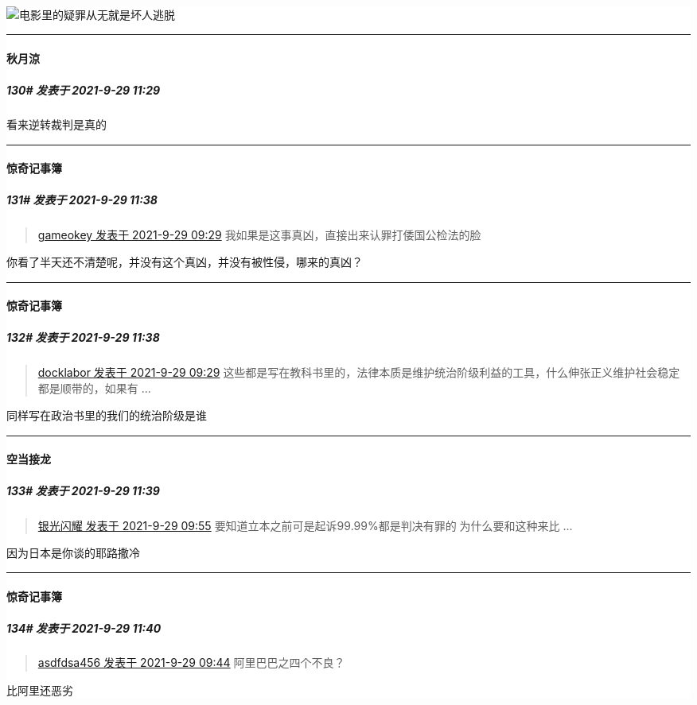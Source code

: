 
<img src="https://static.saraba1st.com/image/smiley/face2017/001.png" referrerpolicy="no-referrer">电影里的疑罪从无就是坏人逃脱


*****

####  秋月涼  
##### 130#       发表于 2021-9-29 11:29


看来逆转裁判是真的


*****

####  惊奇记事簿  
##### 131#       发表于 2021-9-29 11:38


<blockquote><a href="httphttps://bbs.saraba1st.com/2b/forum.php?mod=redirect&amp;goto=findpost&amp;pid=52933085&amp;ptid=2029304" target="_blank">gameokey 发表于 2021-9-29 09:29</a>
我如果是这事真凶，直接出来认罪打倭国公检法的脸</blockquote>
你看了半天还不清楚呢，并没有这个真凶，并没有被性侵，哪来的真凶？


*****

####  惊奇记事簿  
##### 132#       发表于 2021-9-29 11:38


<blockquote><a href="httphttps://bbs.saraba1st.com/2b/forum.php?mod=redirect&amp;goto=findpost&amp;pid=52933087&amp;ptid=2029304" target="_blank">docklabor 发表于 2021-9-29 09:29</a>
这些都是写在教科书里的，法律本质是维护统治阶级利益的工具，什么伸张正义维护社会稳定都是顺带的，如果有 ...</blockquote>
同样写在政治书里的我们的统治阶级是谁


*****

####  空当接龙  
##### 133#       发表于 2021-9-29 11:39


<blockquote><a href="httphttps://bbs.saraba1st.com/2b/forum.php?mod=redirect&amp;goto=findpost&amp;pid=52933452&amp;ptid=2029304" target="_blank">银光闪耀 发表于 2021-9-29 09:55</a>
 要知道立本之前可是起诉99.99%都是判决有罪的 为什么要和这种来比 ...</blockquote>
因为日本是你谈的耶路撒冷


*****

####  惊奇记事簿  
##### 134#       发表于 2021-9-29 11:40


<blockquote><a href="httphttps://bbs.saraba1st.com/2b/forum.php?mod=redirect&amp;goto=findpost&amp;pid=52933295&amp;ptid=2029304" target="_blank">asdfdsa456 发表于 2021-9-29 09:44</a>
阿里巴巴之四个不良？</blockquote>
比阿里还恶劣
